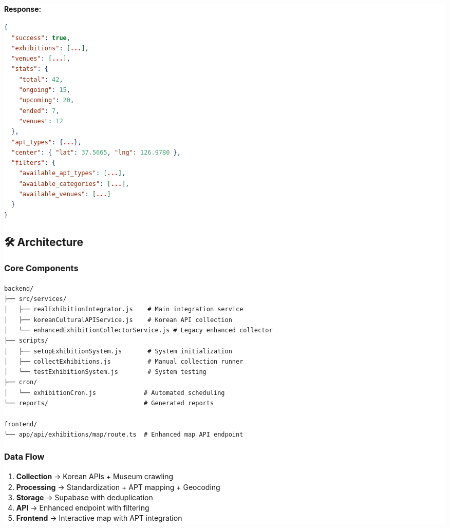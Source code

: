 **Response:**
```json
{
  "success": true,
  "exhibitions": [...],
  "venues": [...],
  "stats": {
    "total": 42,
    "ongoing": 15,
    "upcoming": 20,
    "ended": 7,
    "venues": 12
  },
  "apt_types": {...},
  "center": { "lat": 37.5665, "lng": 126.9780 },
  "filters": {
    "available_apt_types": [...],
    "available_categories": [...],
    "available_venues": [...]
  }
}
```

## 🛠️ Architecture

### Core Components

```
backend/
├── src/services/
│   ├── realExhibitionIntegrator.js    # Main integration service
│   ├── koreanCulturalAPIService.js    # Korean API collection
│   └── enhancedExhibitionCollectorService.js # Legacy enhanced collector
├── scripts/
│   ├── setupExhibitionSystem.js       # System initialization
│   ├── collectExhibitions.js          # Manual collection runner
│   └── testExhibitionSystem.js        # System testing
├── cron/
│   └── exhibitionCron.js             # Automated scheduling
└── reports/                          # Generated reports

frontend/
└── app/api/exhibitions/map/route.ts  # Enhanced map API endpoint
```

### Data Flow

1. **Collection** → Korean APIs + Museum crawling
2. **Processing** → Standardization + APT mapping + Geocoding
3. **Storage** → Supabase with deduplication
4. **API** → Enhanced endpoint with filtering
5. **Frontend** → Interactive map with APT integration
